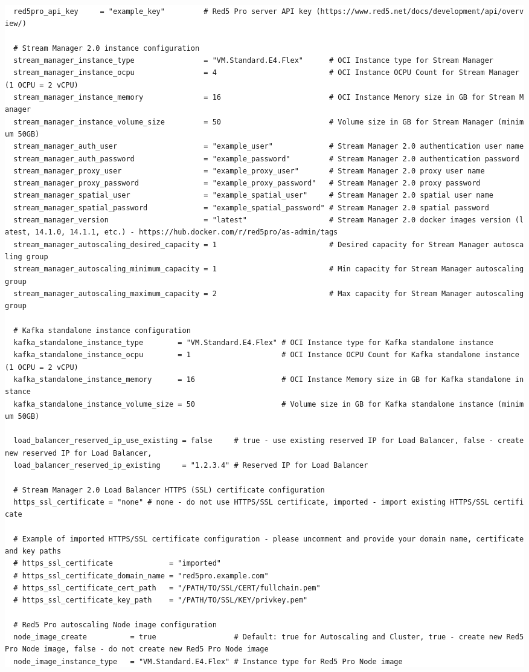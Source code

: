 ```hcl
  red5pro_api_key     = "example_key"         # Red5 Pro server API key (https://www.red5.net/docs/development/api/overview/)

  # Stream Manager 2.0 instance configuration
  stream_manager_instance_type                = "VM.Standard.E4.Flex"      # OCI Instance type for Stream Manager
  stream_manager_instance_ocpu                = 4                          # OCI Instance OCPU Count for Stream Manager(1 OCPU = 2 vCPU)
  stream_manager_instance_memory              = 16                         # OCI Instance Memory size in GB for Stream Manager
  stream_manager_instance_volume_size         = 50                         # Volume size in GB for Stream Manager (minimum 50GB)
  stream_manager_auth_user                    = "example_user"             # Stream Manager 2.0 authentication user name
  stream_manager_auth_password                = "example_password"         # Stream Manager 2.0 authentication password
  stream_manager_proxy_user                   = "example_proxy_user"       # Stream Manager 2.0 proxy user name
  stream_manager_proxy_password               = "example_proxy_password"   # Stream Manager 2.0 proxy password
  stream_manager_spatial_user                 = "example_spatial_user"     # Stream Manager 2.0 spatial user name
  stream_manager_spatial_password             = "example_spatial_password" # Stream Manager 2.0 spatial password
  stream_manager_version                      = "latest"                   # Stream Manager 2.0 docker images version (latest, 14.1.0, 14.1.1, etc.) - https://hub.docker.com/r/red5pro/as-admin/tags
  stream_manager_autoscaling_desired_capacity = 1                          # Desired capacity for Stream Manager autoscaling group
  stream_manager_autoscaling_minimum_capacity = 1                          # Min capacity for Stream Manager autoscaling group
  stream_manager_autoscaling_maximum_capacity = 2                          # Max capacity for Stream Manager autoscaling group

  # Kafka standalone instance configuration
  kafka_standalone_instance_type        = "VM.Standard.E4.Flex" # OCI Instance type for Kafka standalone instance
  kafka_standalone_instance_ocpu        = 1                     # OCI Instance OCPU Count for Kafka standalone instance(1 OCPU = 2 vCPU)
  kafka_standalone_instance_memory      = 16                    # OCI Instance Memory size in GB for Kafka standalone instance
  kafka_standalone_instance_volume_size = 50                    # Volume size in GB for Kafka standalone instance (minimum 50GB)

  load_balancer_reserved_ip_use_existing = false     # true - use existing reserved IP for Load Balancer, false - create new reserved IP for Load Balancer, 
  load_balancer_reserved_ip_existing     = "1.2.3.4" # Reserved IP for Load Balancer

  # Stream Manager 2.0 Load Balancer HTTPS (SSL) certificate configuration
  https_ssl_certificate = "none" # none - do not use HTTPS/SSL certificate, imported - import existing HTTPS/SSL certificate

  # Example of imported HTTPS/SSL certificate configuration - please uncomment and provide your domain name, certificate and key paths
  # https_ssl_certificate             = "imported"
  # https_ssl_certificate_domain_name = "red5pro.example.com"
  # https_ssl_certificate_cert_path   = "/PATH/TO/SSL/CERT/fullchain.pem"
  # https_ssl_certificate_key_path    = "/PATH/TO/SSL/KEY/privkey.pem"

  # Red5 Pro autoscaling Node image configuration
  node_image_create          = true                  # Default: true for Autoscaling and Cluster, true - create new Red5 Pro Node image, false - do not create new Red5 Pro Node image
  node_image_instance_type   = "VM.Standard.E4.Flex" # Instance type for Red5 Pro Node image
```